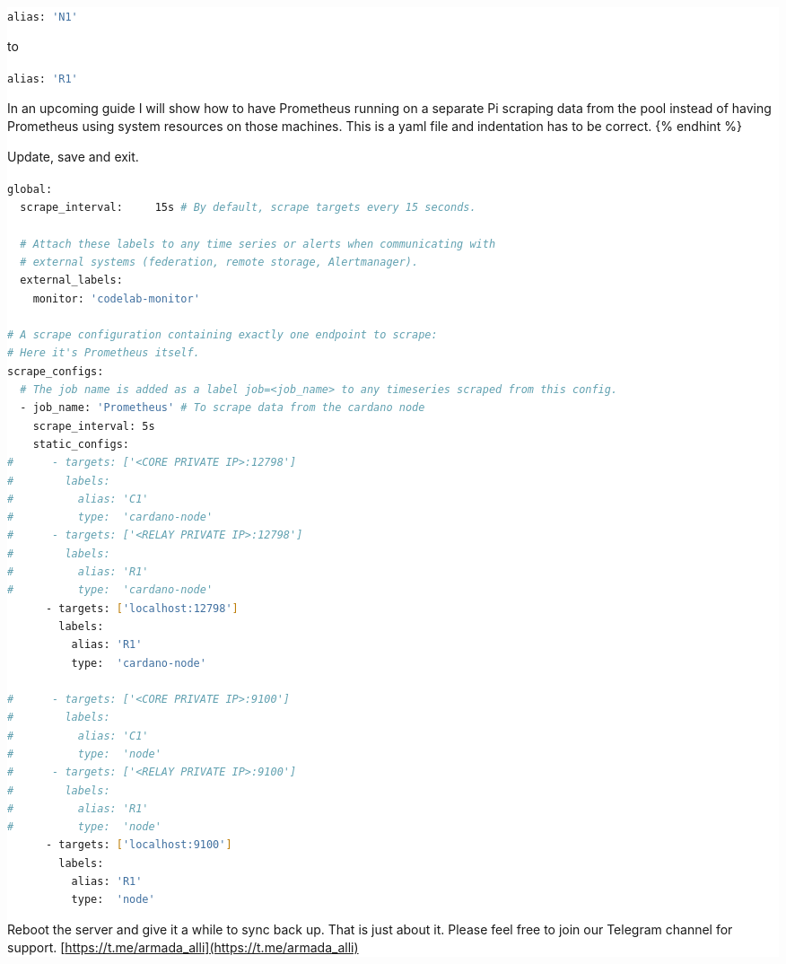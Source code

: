 ```bash
alias: 'N1'
```

to

```bash
alias: 'R1'
```

In an upcoming guide I will show how to have Prometheus running on a separate Pi scraping data from the pool instead of having Prometheus using system resources on those machines. This is a yaml file and indentation has to be correct.
{% endhint %}

Update, save and exit.

```bash
global:
  scrape_interval:     15s # By default, scrape targets every 15 seconds.

  # Attach these labels to any time series or alerts when communicating with
  # external systems (federation, remote storage, Alertmanager).
  external_labels:
    monitor: 'codelab-monitor'

# A scrape configuration containing exactly one endpoint to scrape:
# Here it's Prometheus itself.
scrape_configs:
  # The job name is added as a label job=<job_name> to any timeseries scraped from this config.
  - job_name: 'Prometheus' # To scrape data from the cardano node
    scrape_interval: 5s
    static_configs:
#      - targets: ['<CORE PRIVATE IP>:12798']
#        labels:
#          alias: 'C1'
#          type:  'cardano-node'
#      - targets: ['<RELAY PRIVATE IP>:12798']
#        labels:
#          alias: 'R1'
#          type:  'cardano-node'
      - targets: ['localhost:12798']
        labels:
          alias: 'R1'
          type:  'cardano-node'

#      - targets: ['<CORE PRIVATE IP>:9100']
#        labels:
#          alias: 'C1'
#          type:  'node'
#      - targets: ['<RELAY PRIVATE IP>:9100']
#        labels:
#          alias: 'R1'
#          type:  'node'
      - targets: ['localhost:9100']
        labels:
          alias: 'R1'
          type:  'node'
```

Reboot the server and give it a while to sync back up. That is just about it. Please feel free to join our Telegram channel for support. [https://t.me/armada_alli](https://t.me/armada_alli)
